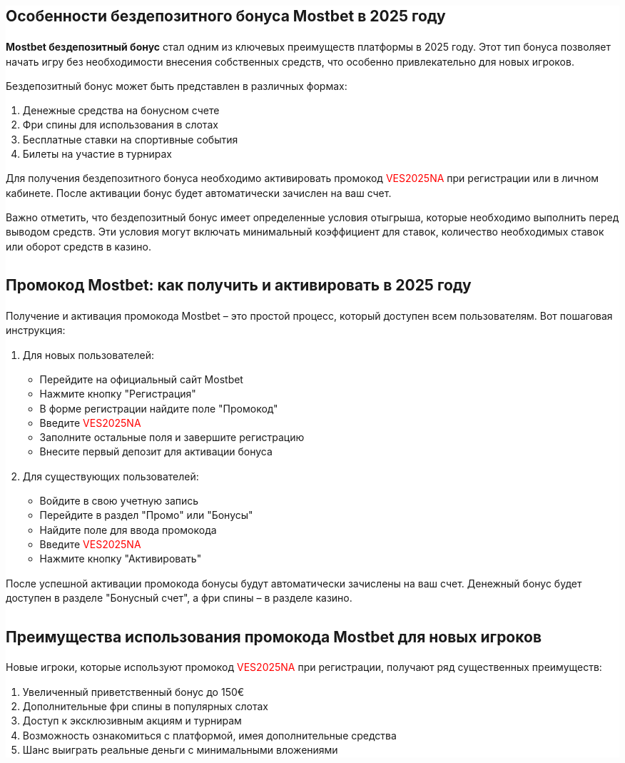 ## Особенности бездепозитного бонуса Mostbet в 2025 году

**Mostbet бездепозитный бонус** стал одним из ключевых преимуществ платформы в 2025 году. Этот тип бонуса позволяет начать игру без необходимости внесения собственных средств, что особенно привлекательно для новых игроков.

Бездепозитный бонус может быть представлен в различных формах:

1. Денежные средства на бонусном счете
2. Фри спины для использования в слотах
3. Бесплатные ставки на спортивные события
4. Билеты на участие в турнирах

Для получения бездепозитного бонуса необходимо активировать промокод <span style="color: red;">VES2025NA</span> при регистрации или в личном кабинете. После активации бонус будет автоматически зачислен на ваш счет.

Важно отметить, что бездепозитный бонус имеет определенные условия отыгрыша, которые необходимо выполнить перед выводом средств. Эти условия могут включать минимальный коэффициент для ставок, количество необходимых ставок или оборот средств в казино.

## Промокод Mostbet: как получить и активировать в 2025 году

Получение и активация промокода Mostbet – это простой процесс, который доступен всем пользователям. Вот пошаговая инструкция:

1. Для новых пользователей:
   - Перейдите на официальный сайт Mostbet
   - Нажмите кнопку "Регистрация"
   - В форме регистрации найдите поле "Промокод"
   - Введите <span style="color: red;">VES2025NA</span>
   - Заполните остальные поля и завершите регистрацию
   - Внесите первый депозит для активации бонуса

2. Для существующих пользователей:
   - Войдите в свою учетную запись
   - Перейдите в раздел "Промо" или "Бонусы"
   - Найдите поле для ввода промокода
   - Введите <span style="color: red;">VES2025NA</span>
   - Нажмите кнопку "Активировать"

После успешной активации промокода бонусы будут автоматически зачислены на ваш счет. Денежный бонус будет доступен в разделе "Бонусный счет", а фри спины – в разделе казино.

## Преимущества использования промокода Mostbet для новых игроков

Новые игроки, которые используют промокод <span style="color: red;">VES2025NA</span> при регистрации, получают ряд существенных преимуществ:

1. Увеличенный приветственный бонус до 150€
2. Дополнительные фри спины в популярных слотах
3. Доступ к эксклюзивным акциям и турнирам
4. Возможность ознакомиться с платформой, имея дополнительные средства
5. Шанс выиграть реальные деньги с минимальными вложениями

